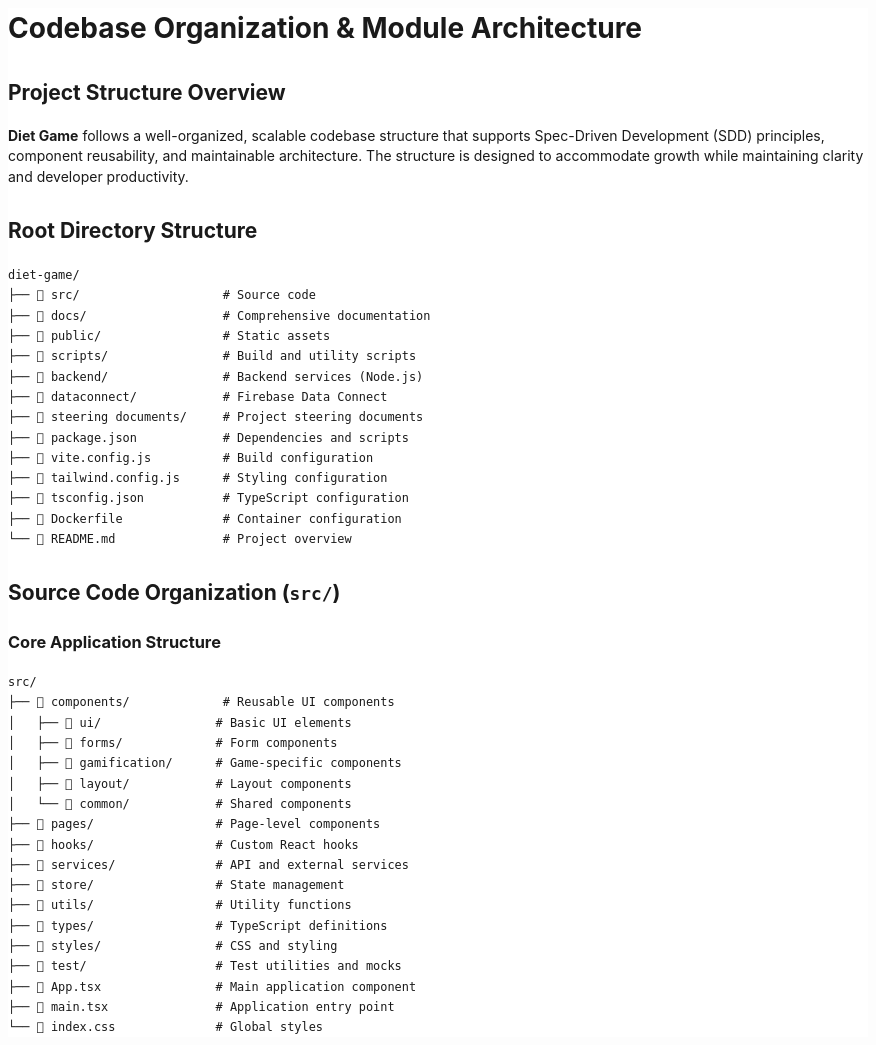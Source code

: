 # Codebase Organization & Module Architecture

## Project Structure Overview

**Diet Game** follows a well-organized, scalable codebase structure that supports Spec-Driven Development (SDD) principles, component reusability, and maintainable architecture. The structure is designed to accommodate growth while maintaining clarity and developer productivity.

## Root Directory Structure

```
diet-game/
├── 📁 src/                    # Source code
├── 📁 docs/                   # Comprehensive documentation
├── 📁 public/                 # Static assets
├── 📁 scripts/                # Build and utility scripts
├── 📁 backend/                # Backend services (Node.js)
├── 📁 dataconnect/            # Firebase Data Connect
├── 📁 steering documents/     # Project steering documents
├── 📄 package.json            # Dependencies and scripts
├── 📄 vite.config.js          # Build configuration
├── 📄 tailwind.config.js      # Styling configuration
├── 📄 tsconfig.json           # TypeScript configuration
├── 📄 Dockerfile              # Container configuration
└── 📄 README.md               # Project overview
```

## Source Code Organization (`src/`)

### Core Application Structure
```
src/
├── 📁 components/             # Reusable UI components
│   ├── 📁 ui/                # Basic UI elements
│   ├── 📁 forms/             # Form components
│   ├── 📁 gamification/      # Game-specific components
│   ├── 📁 layout/            # Layout components
│   └── 📁 common/            # Shared components
├── 📁 pages/                 # Page-level components
├── 📁 hooks/                 # Custom React hooks
├── 📁 services/              # API and external services
├── 📁 store/                 # State management
├── 📁 utils/                 # Utility functions
├── 📁 types/                 # TypeScript definitions
├── 📁 styles/                # CSS and styling
├── 📁 test/                  # Test utilities and mocks
├── 📄 App.tsx                # Main application component
├── 📄 main.tsx               # Application entry point
└── 📄 index.css              # Global styles
```
